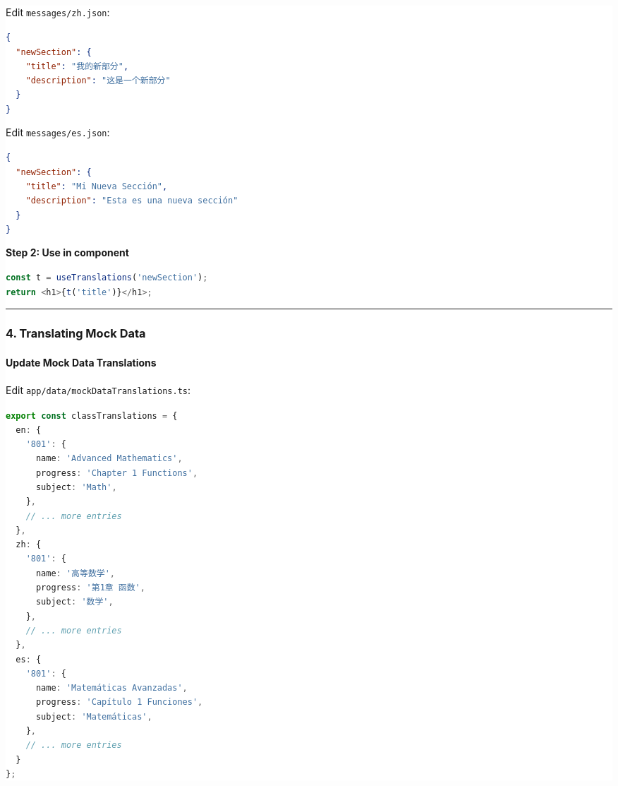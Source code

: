 Edit `messages/zh.json`:
```json
{
  "newSection": {
    "title": "我的新部分",
    "description": "这是一个新部分"
  }
}
```

Edit `messages/es.json`:
```json
{
  "newSection": {
    "title": "Mi Nueva Sección",
    "description": "Esta es una nueva sección"
  }
}
```

**Step 2: Use in component**

```typescript
const t = useTranslations('newSection');
return <h1>{t('title')}</h1>;
```

---

### 4. Translating Mock Data

#### Update Mock Data Translations

Edit `app/data/mockDataTranslations.ts`:

```typescript
export const classTranslations = {
  en: {
    '801': {
      name: 'Advanced Mathematics',
      progress: 'Chapter 1 Functions',
      subject: 'Math',
    },
    // ... more entries
  },
  zh: {
    '801': {
      name: '高等数学',
      progress: '第1章 函数',
      subject: '数学',
    },
    // ... more entries
  },
  es: {
    '801': {
      name: 'Matemáticas Avanzadas',
      progress: 'Capítulo 1 Funciones',
      subject: 'Matemáticas',
    },
    // ... more entries
  }
};
```

